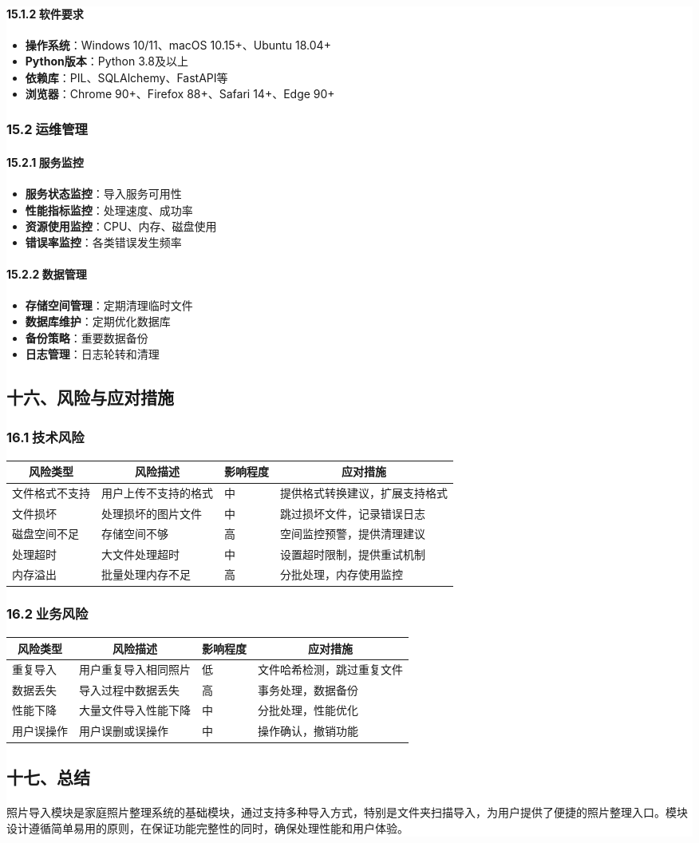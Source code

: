 #### 15.1.2 软件要求
- **操作系统**：Windows 10/11、macOS 10.15+、Ubuntu 18.04+
- **Python版本**：Python 3.8及以上
- **依赖库**：PIL、SQLAlchemy、FastAPI等
- **浏览器**：Chrome 90+、Firefox 88+、Safari 14+、Edge 90+

### 15.2 运维管理

#### 15.2.1 服务监控
- **服务状态监控**：导入服务可用性
- **性能指标监控**：处理速度、成功率
- **资源使用监控**：CPU、内存、磁盘使用
- **错误率监控**：各类错误发生频率

#### 15.2.2 数据管理
- **存储空间管理**：定期清理临时文件
- **数据库维护**：定期优化数据库
- **备份策略**：重要数据备份
- **日志管理**：日志轮转和清理

## 十六、风险与应对措施

### 16.1 技术风险

| 风险类型 | 风险描述 | 影响程度 | 应对措施 |
|---------|---------|---------|---------|
| 文件格式不支持 | 用户上传不支持的格式 | 中 | 提供格式转换建议，扩展支持格式 |
| 文件损坏 | 处理损坏的图片文件 | 中 | 跳过损坏文件，记录错误日志 |
| 磁盘空间不足 | 存储空间不够 | 高 | 空间监控预警，提供清理建议 |
| 处理超时 | 大文件处理超时 | 中 | 设置超时限制，提供重试机制 |
| 内存溢出 | 批量处理内存不足 | 高 | 分批处理，内存使用监控 |

### 16.2 业务风险

| 风险类型 | 风险描述 | 影响程度 | 应对措施 |
|---------|---------|---------|---------|
| 重复导入 | 用户重复导入相同照片 | 低 | 文件哈希检测，跳过重复文件 |
| 数据丢失 | 导入过程中数据丢失 | 高 | 事务处理，数据备份 |
| 性能下降 | 大量文件导入性能下降 | 中 | 分批处理，性能优化 |
| 用户误操作 | 用户误删或误操作 | 中 | 操作确认，撤销功能 |

## 十七、总结

照片导入模块是家庭照片整理系统的基础模块，通过支持多种导入方式，特别是文件夹扫描导入，为用户提供了便捷的照片整理入口。模块设计遵循简单易用的原则，在保证功能完整性的同时，确保处理性能和用户体验。
